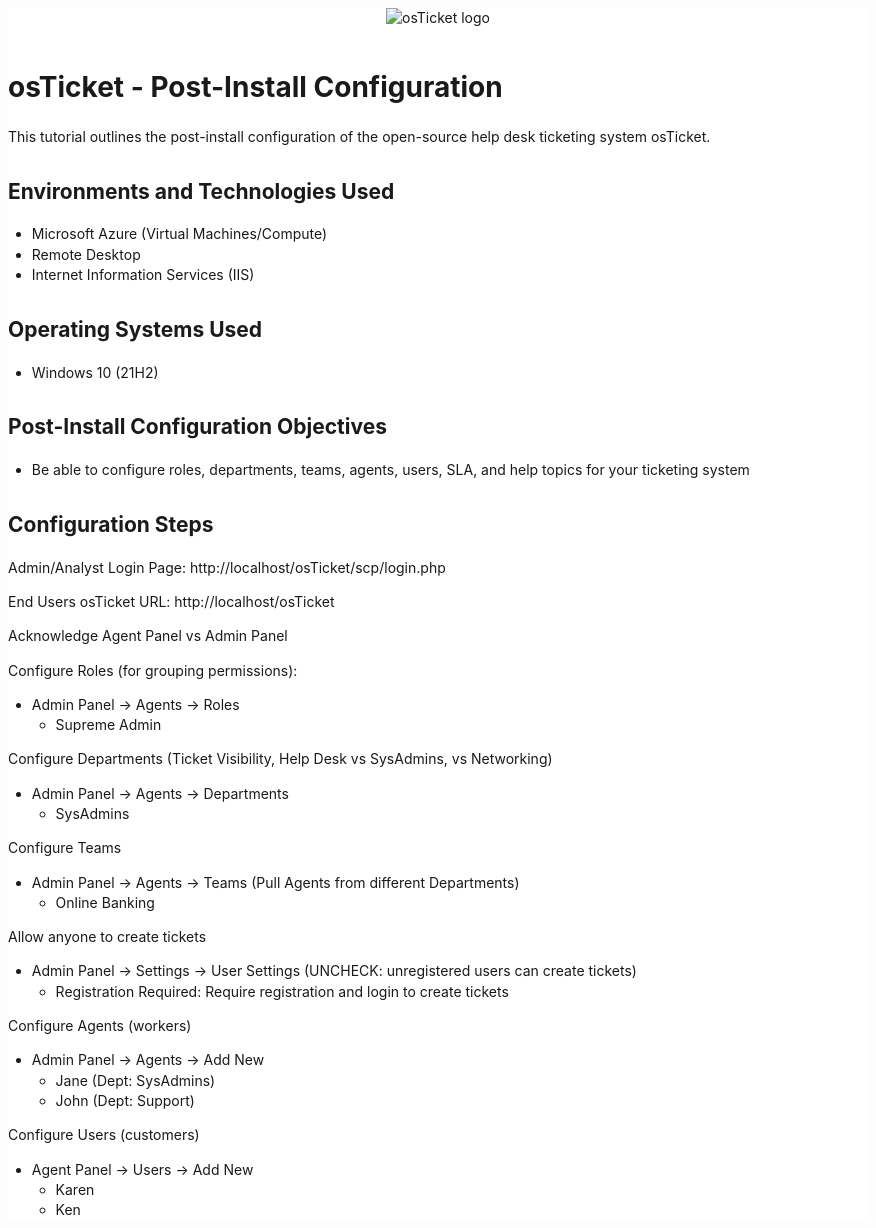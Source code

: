 <p align="center">
<img src="https://i.imgur.com/Clzj7Xs.png" alt="osTicket logo"/>
</p>

<h1>osTicket - Post-Install Configuration</h1>
This tutorial outlines the post-install configuration of the open-source help desk ticketing system osTicket.<br />

<h2>Environments and Technologies Used</h2>

- Microsoft Azure (Virtual Machines/Compute)
- Remote Desktop
- Internet Information Services (IIS)

<h2>Operating Systems Used </h2>

- Windows 10</b> (21H2)

<h2>Post-Install Configuration Objectives</h2>

- Be able to configure roles, departments, teams, agents, users, SLA, and help topics for your ticketing system

<h2>Configuration Steps</h2>

<p>
Admin/Analyst Login Page:
http://localhost/osTicket/scp/login.php 

End Users osTicket URL:
http://localhost/osTicket 

Acknowledge Agent Panel vs Admin Panel

Configure Roles (for grouping permissions):
  - Admin Panel -> Agents -> Roles
    - Supreme Admin

Configure Departments (Ticket Visibility, Help Desk vs SysAdmins, vs Networking)
  - Admin Panel -> Agents -> Departments
    - SysAdmins

Configure Teams
  - Admin Panel -> Agents -> Teams (Pull Agents from different Departments)
    - Online Banking

Allow anyone to create tickets
  - Admin Panel -> Settings -> User Settings (UNCHECK: unregistered users can create tickets)
    - Registration Required: Require registration and login to create tickets 

Configure Agents (workers)
  - Admin Panel -> Agents -> Add New
    - Jane (Dept: SysAdmins)
    - John (Dept: Support)

Configure Users (customers)
  - Agent Panel -> Users -> Add New
    - Karen
    - Ken
